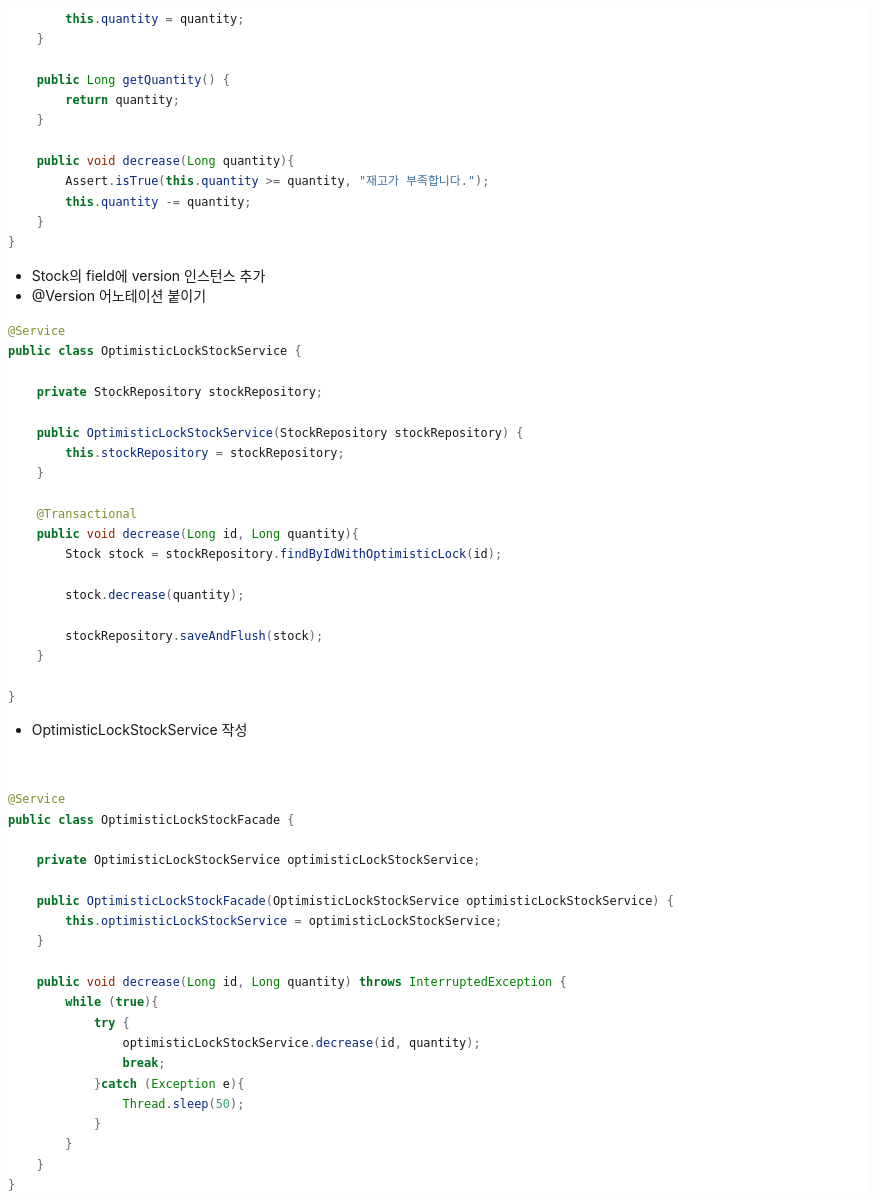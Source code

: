 ```java
		this.quantity = quantity;
	}

	public Long getQuantity() {
		return quantity;
	}

	public void decrease(Long quantity){
		Assert.isTrue(this.quantity >= quantity, "재고가 부족합니다.");
		this.quantity -= quantity;
	}
}
```

- Stock의 field에 version 인스턴스 추가
- @Version 어노테이션 붙이기

```java
@Service
public class OptimisticLockStockService {

	private StockRepository stockRepository;

	public OptimisticLockStockService(StockRepository stockRepository) {
		this.stockRepository = stockRepository;
	}

	@Transactional
	public void decrease(Long id, Long quantity){
		Stock stock = stockRepository.findByIdWithOptimisticLock(id);

		stock.decrease(quantity);

		stockRepository.saveAndFlush(stock);
	}

}
```

- OptimisticLockStockService 작성

</br>

```java
@Service
public class OptimisticLockStockFacade {

	private OptimisticLockStockService optimisticLockStockService;

	public OptimisticLockStockFacade(OptimisticLockStockService optimisticLockStockService) {
		this.optimisticLockStockService = optimisticLockStockService;
	}

	public void decrease(Long id, Long quantity) throws InterruptedException {
		while (true){
			try {
				optimisticLockStockService.decrease(id, quantity);
				break;
			}catch (Exception e){
				Thread.sleep(50);
			}
		}
	}
}
```
